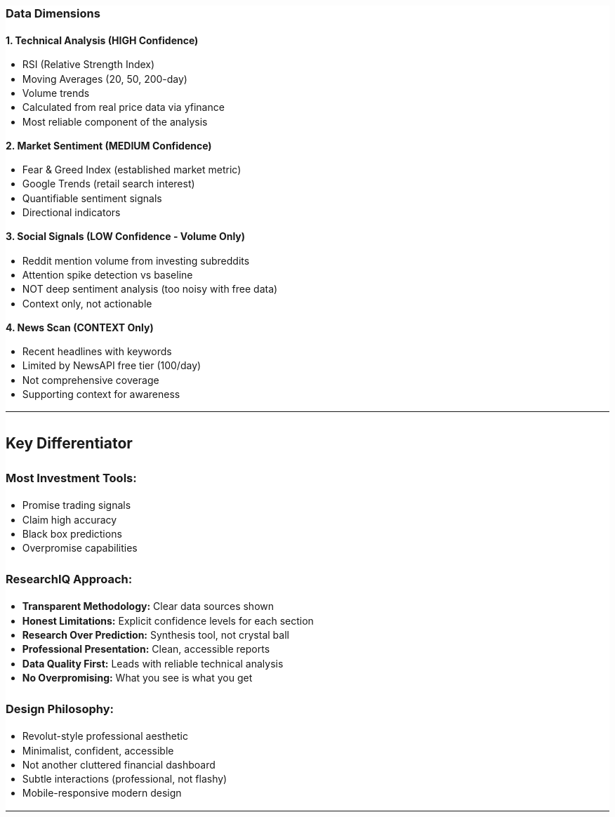 ### Data Dimensions

**1. Technical Analysis (HIGH Confidence)**
- RSI (Relative Strength Index)
- Moving Averages (20, 50, 200-day)
- Volume trends
- Calculated from real price data via yfinance
- Most reliable component of the analysis

**2. Market Sentiment (MEDIUM Confidence)**
- Fear & Greed Index (established market metric)
- Google Trends (retail search interest)
- Quantifiable sentiment signals
- Directional indicators

**3. Social Signals (LOW Confidence - Volume Only)**
- Reddit mention volume from investing subreddits
- Attention spike detection vs baseline
- NOT deep sentiment analysis (too noisy with free data)
- Context only, not actionable

**4. News Scan (CONTEXT Only)**
- Recent headlines with keywords
- Limited by NewsAPI free tier (100/day)
- Not comprehensive coverage
- Supporting context for awareness

---

## Key Differentiator

### Most Investment Tools:
- Promise trading signals
- Claim high accuracy
- Black box predictions
- Overpromise capabilities

### ResearchIQ Approach:
- **Transparent Methodology:** Clear data sources shown
- **Honest Limitations:** Explicit confidence levels for each section
- **Research Over Prediction:** Synthesis tool, not crystal ball
- **Professional Presentation:** Clean, accessible reports
- **Data Quality First:** Leads with reliable technical analysis
- **No Overpromising:** What you see is what you get

### Design Philosophy:
- Revolut-style professional aesthetic
- Minimalist, confident, accessible
- Not another cluttered financial dashboard
- Subtle interactions (professional, not flashy)
- Mobile-responsive modern design

---